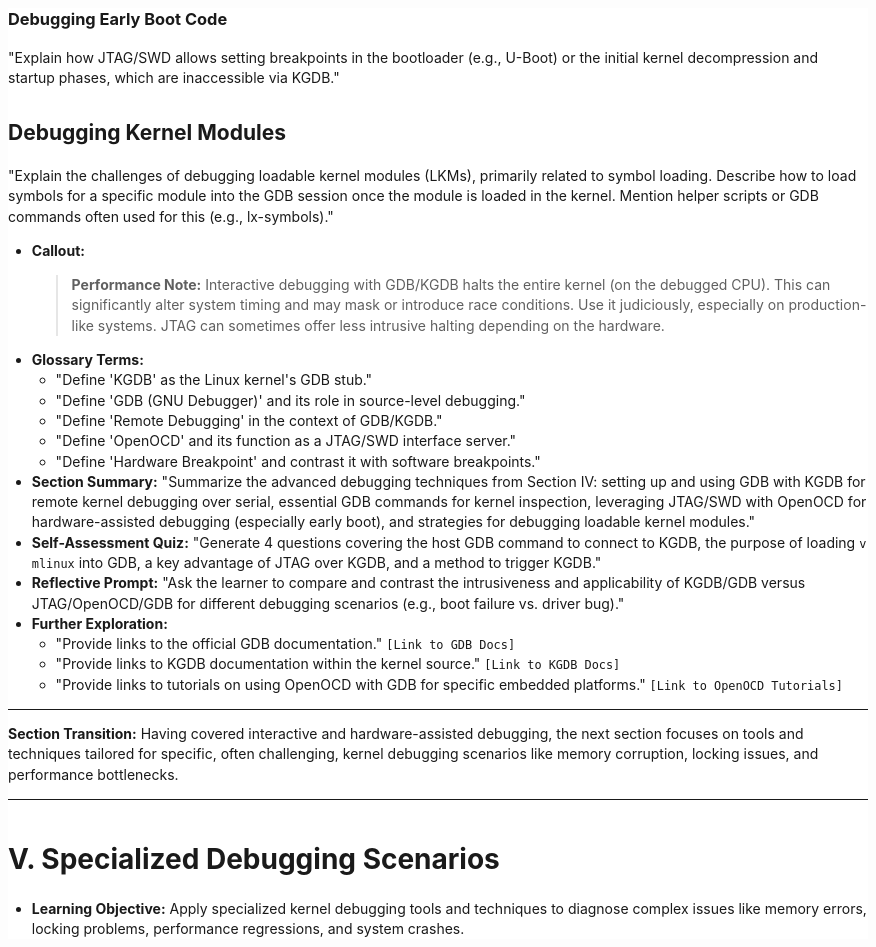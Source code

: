 ### Debugging Early Boot Code
"<prompt>Explain how JTAG/SWD allows setting breakpoints in the bootloader (e.g., U-Boot) or the initial kernel decompression and startup phases, which are inaccessible via KGDB."

## Debugging Kernel Modules
"<prompt>Explain the challenges of debugging loadable kernel modules (LKMs), primarily related to symbol loading. Describe how to load symbols for a specific module into the GDB session once the module is loaded in the kernel. Mention helper scripts or GDB commands often used for this (e.g., lx-symbols)."

*   **Callout:**
    > **Performance Note:** Interactive debugging with GDB/KGDB halts the entire kernel (on the debugged CPU). This can significantly alter system timing and may mask or introduce race conditions. Use it judiciously, especially on production-like systems. JTAG can sometimes offer less intrusive halting depending on the hardware.
*   **Glossary Terms:**
    *   "<prompt>Define 'KGDB' as the Linux kernel's GDB stub."
    *   "<prompt>Define 'GDB (GNU Debugger)' and its role in source-level debugging."
    *   "<prompt>Define 'Remote Debugging' in the context of GDB/KGDB."
    *   "<prompt>Define 'OpenOCD' and its function as a JTAG/SWD interface server."
    *   "<prompt>Define 'Hardware Breakpoint' and contrast it with software breakpoints."
*   **Section Summary:**
    "<prompt>Summarize the advanced debugging techniques from Section IV: setting up and using GDB with KGDB for remote kernel debugging over serial, essential GDB commands for kernel inspection, leveraging JTAG/SWD with OpenOCD for hardware-assisted debugging (especially early boot), and strategies for debugging loadable kernel modules."
*   **Self-Assessment Quiz:**
    "<prompt>Generate 4 questions covering the host GDB command to connect to KGDB, the purpose of loading `vmlinux` into GDB, a key advantage of JTAG over KGDB, and a method to trigger KGDB."
*   **Reflective Prompt:**
    "<prompt>Ask the learner to compare and contrast the intrusiveness and applicability of KGDB/GDB versus JTAG/OpenOCD/GDB for different debugging scenarios (e.g., boot failure vs. driver bug)."
*   **Further Exploration:**
    *   "<prompt>Provide links to the official GDB documentation." `[Link to GDB Docs]`
    *   "<prompt>Provide links to KGDB documentation within the kernel source." `[Link to KGDB Docs]`
    *   "<prompt>Provide links to tutorials on using OpenOCD with GDB for specific embedded platforms." `[Link to OpenOCD Tutorials]`

---

**Section Transition:** Having covered interactive and hardware-assisted debugging, the next section focuses on tools and techniques tailored for specific, often challenging, kernel debugging scenarios like memory corruption, locking issues, and performance bottlenecks.

---

# V. Specialized Debugging Scenarios

*   **Learning Objective:** Apply specialized kernel debugging tools and techniques to diagnose complex issues like memory errors, locking problems, performance regressions, and system crashes.
